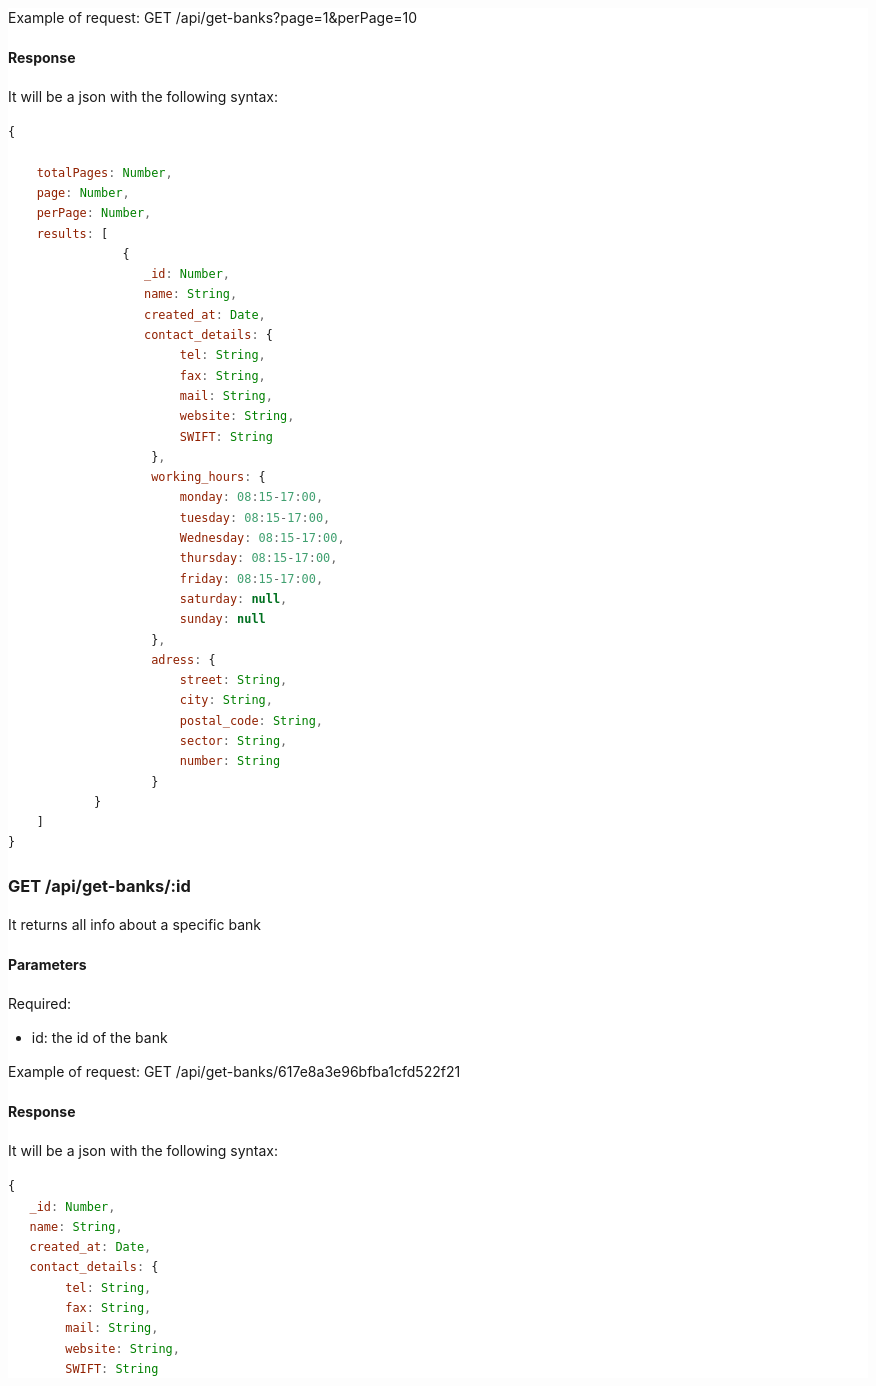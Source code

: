 Example of request: GET /api/get-banks?page=1&perPage=10

#### Response
It will be a json with the following syntax:
```javascript
{

    totalPages: Number,
    page: Number,
    perPage: Number,
    results: [
                {
                   _id: Number,
                   name: String,
                   created_at: Date,
                   contact_details: {
                        tel: String,
                        fax: String,
                        mail: String,
                        website: String,
                        SWIFT: String
                    },
                    working_hours: {
                        monday: 08:15-17:00,
                        tuesday: 08:15-17:00,
                        Wednesday: 08:15-17:00,
                        thursday: 08:15-17:00,
                        friday: 08:15-17:00,
                        saturday: null,
                        sunday: null
                    },
                    adress: {
                        street: String,
                        city: String,
                        postal_code: String,
                        sector: String,
                        number: String
                    }
            }
    ]
}
```
### GET  /api/get-banks/:id

It returns all info about a specific bank
#### Parameters
Required:
- id: the id of the bank

Example of request: GET /api/get-banks/617e8a3e96bfba1cfd522f21

#### Response
It will be a json with the following syntax:
```javascript
{
   _id: Number,
   name: String,
   created_at: Date,
   contact_details: {
        tel: String,
        fax: String,
        mail: String,
        website: String,
        SWIFT: String
```
